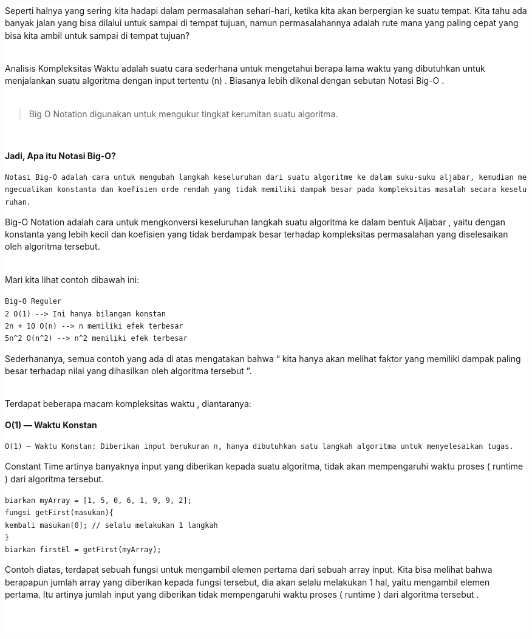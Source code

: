 Seperti halnya yang sering kita hadapi dalam permasalahan sehari-hari, ketika kita akan berpergian ke suatu tempat. Kita tahu ada banyak jalan yang bisa dilalui untuk sampai di tempat tujuan, namun permasalahannya adalah rute mana yang paling cepat yang bisa kita ambil untuk sampai di tempat tujuan?<br><br>

Analisis Kompleksitas Waktu adalah suatu cara sederhana untuk mengetahui berapa lama waktu yang dibutuhkan untuk menjalankan suatu algoritma dengan input tertentu (n) . Biasanya lebih dikenal dengan sebutan Notasi Big-O .<br><br>

> Big O Notation digunakan untuk mengukur tingkat kerumitan suatu algoritma.

<br>

**Jadi, Apa itu Notasi Big-O?**

    Notasi Big-O adalah cara untuk mengubah langkah keseluruhan dari suatu algoritme ke dalam suku-suku aljabar, kemudian mengecualikan konstanta dan koefisien orde rendah yang tidak memiliki dampak besar pada kompleksitas masalah secara keseluruhan.

Big-O Notation adalah cara untuk mengkonversi keseluruhan langkah suatu algoritma ke dalam bentuk Aljabar , yaitu dengan konstanta yang lebih kecil dan koefisien yang tidak berdampak besar terhadap kompleksitas permasalahan yang diselesaikan oleh algoritma tersebut.<br><br>

Mari kita lihat contoh dibawah ini:

    Big-O Reguler
    2 O(1) --> Ini hanya bilangan konstan
    2n + 10 O(n) --> n memiliki efek terbesar
    5n^2 O(n^2) --> n^2 memiliki efek terbesar

Sederhananya, semua contoh yang ada di atas mengatakan bahwa “ kita hanya akan melihat faktor yang memiliki dampak paling besar terhadap nilai yang dihasilkan oleh algoritma tersebut ”.<br><br>

Terdapat beberapa macam kompleksitas waktu , diantaranya:

**O(1) — Waktu Konstan**

    O(1) — Waktu Konstan: Diberikan input berukuran n, hanya dibutuhkan satu langkah algoritma untuk menyelesaikan tugas.

Constant Time artinya banyaknya input yang diberikan kepada suatu algoritma, tidak akan mempengaruhi waktu proses ( runtime ) dari algoritma tersebut.

    biarkan myArray = [1, 5, 0, 6, 1, 9, 9, 2]; 
    fungsi getFirst(masukan){
    kembali masukan[0]; // selalu melakukan 1 langkah
    }
    biarkan firstEl = getFirst(myArray);

Contoh diatas, terdapat sebuah fungsi untuk mengambil elemen pertama dari sebuah array input. Kita bisa melihat bahwa berapapun jumlah array yang diberikan kepada fungsi tersebut, dia akan selalu melakukan 1 hal, yaitu mengambil elemen pertama. Itu artinya jumlah input yang diberikan tidak mempengaruhi waktu proses ( runtime ) dari algoritma tersebut .<br><br>


<br>
<p align="center" >